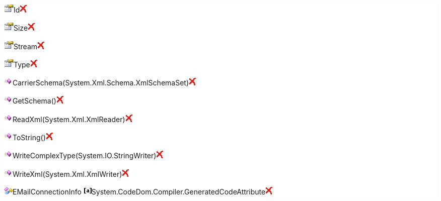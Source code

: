 <img src="p.gif" class="t" />Id<img src="red.jpg" title="Removed" alt="Removed" class="t" />

<img src="p.gif" class="t" />Size<img src="red.jpg" title="Removed" alt="Removed" class="t" />

<img src="p.gif" class="t" />Stream<img src="red.jpg" title="Removed" alt="Removed" class="t" />

<img src="p.gif" class="t" />Type<img src="red.jpg" title="Removed" alt="Removed" class="t" />

<img src="m.gif" class="t" />CarrierSchema(System.Xml.Schema.XmlSchemaSet)<img src="red.jpg" title="Removed" alt="Removed" class="t" />

<img src="m.gif" class="t" />GetSchema()<img src="red.jpg" title="Removed" alt="Removed" class="t" />

<img src="m.gif" class="t" />ReadXml(System.Xml.XmlReader)<img src="red.jpg" title="Removed" alt="Removed" class="t" />

<img src="m.gif" class="t" />ToString()<img src="red.jpg" title="Removed" alt="Removed" class="t" />

<img src="m.gif" class="t" />WriteComplexType(System.IO.StringWriter)<img src="red.jpg" title="Removed" alt="Removed" class="t" />

<img src="m.gif" class="t" />WriteXml(System.Xml.XmlWriter)<img src="red.jpg" title="Removed" alt="Removed" class="t" />

<img src="c.gif" class="t" />EMailConnectionInfo
<img src="r.gif" class="t" />System.CodeDom.Compiler.GeneratedCodeAttribute<img src="red.jpg" title="Removed" alt="Removed" class="t" />
